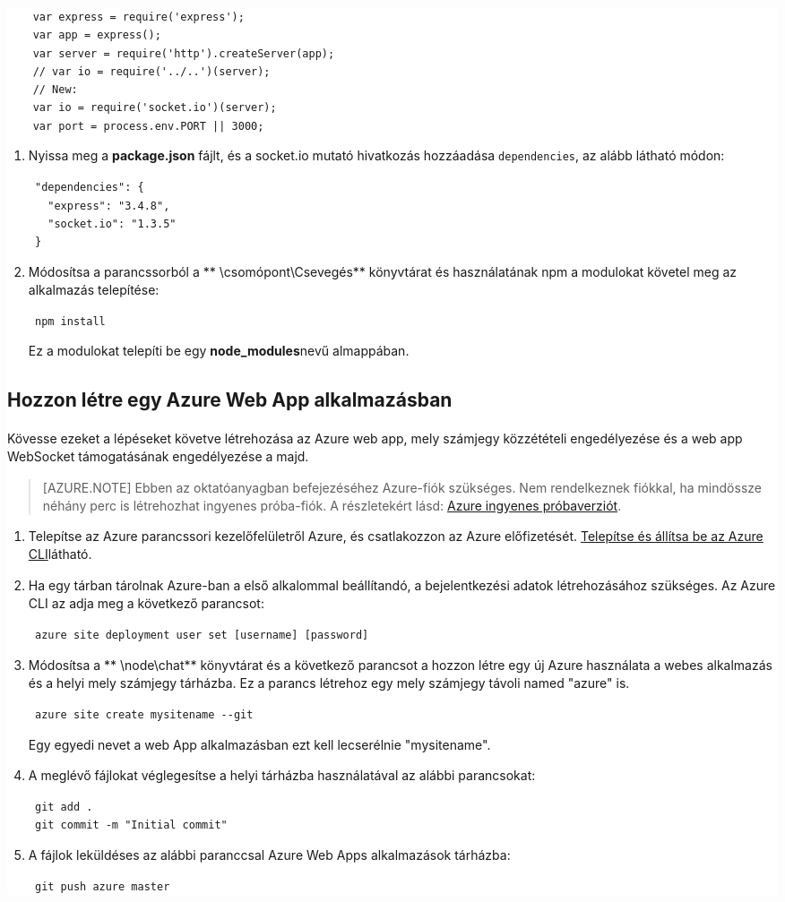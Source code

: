         var express = require('express');
        var app = express();
        var server = require('http').createServer(app);
        // var io = require('../..')(server);
        // New:
        var io = require('socket.io')(server);
        var port = process.env.PORT || 3000;

1. Nyissa meg a **package.json** fájlt, és a socket.io mutató hivatkozás hozzáadása `dependencies`, az alább látható módon:

        "dependencies": {
          "express": "3.4.8",
          "socket.io": "1.3.5"
        }

1. Módosítsa a parancssorból a ** \\csomópont\\Csevegés** könyvtárat és használatának npm a modulokat követel meg az alkalmazás telepítése:

        npm install

    Ez a modulokat telepíti be egy **node_modules**nevű almappában.

## <a name="create-an-azure-web-app"></a>Hozzon létre egy Azure Web App alkalmazásban

Kövesse ezeket a lépéseket követve létrehozása az Azure web app, mely számjegy közzétételi engedélyezése és a web app WebSocket támogatásának engedélyezése a majd.

> [AZURE.NOTE] Ebben az oktatóanyagban befejezéséhez Azure-fiók szükséges. Nem rendelkeznek fiókkal, ha mindössze néhány perc is létrehozhat ingyenes próba-fiók. A részletekért lásd: <a href="http://www.windowsazure.com/pricing/free-trial/?WT.mc_id=A7171371E" target="_blank">Azure ingyenes próbaverziót</a>.

1. Telepítse az Azure parancssori kezelőfelületről Azure, és csatlakozzon az Azure előfizetését. [Telepítse és állítsa be az Azure CLI](../xplat-cli-install.md)látható.

1. Ha egy tárban tárolnak Azure-ban a első alkalommal beállítandó, a bejelentkezési adatok létrehozásához szükséges. Az Azure CLI az adja meg a következő parancsot:

        azure site deployment user set [username] [password]

1. Módosítsa a ** \\node\chat** könyvtárat és a következő parancsot a hozzon létre egy új Azure használata a webes alkalmazás és a helyi mely számjegy tárházba. Ez a parancs létrehoz egy mely számjegy távoli named "azure" is.

        azure site create mysitename --git

    Egy egyedi nevet a web App alkalmazásban ezt kell lecserélnie "mysitename".

1. A meglévő fájlokat véglegesítse a helyi tárházba használatával az alábbi parancsokat:

        git add .
        git commit -m "Initial commit"

1. A fájlok leküldéses az alábbi paranccsal Azure Web Apps alkalmazások tárházba:

        git push azure master


[Azure vgx.dll gyorsítótár]: /documentation/services/redis-cache/
[Alkalmazás szolgáltatás Web Apps alkalmazások]: http://go.microsoft.com/fwlink/?LinkId=529714
[Alkalmazások árak weblap]: http://go.microsoft.com/fwlink/?LinkId=511643
[Egy Node.js Csevegés alkalmazást Socket.IO épülnek az Azure felhőalapú szolgáltatás]: ../cloud-services/cloud-services-nodejs-chat-app-socketio.md
[Install and Configure the Azure CLI]: ../xplat-cli-install.md
[Azure alkalmazás szolgáltatás és hatása a meglévő Azure-szolgáltatások]: http://go.microsoft.com/fwlink/?LinkId=529714
[NODE.js Developer Center]: /develop/nodejs/
[Próbálja meg az App szolgáltatás]: http://go.microsoft.com/fwlink/?LinkId=523751
[Azure webhelyek példány rokonsága]: https://azure.microsoft.com/blog/2013/11/18/disabling-arrs-instance-affinity-in-windows-azure-web-sites/
[A gyorsítótár létrehozása az Azure vgx.dll gyorsítótárban]: ../redis-cache/cache-dotnet-how-to-use-azure-redis-cache.md
[Socket.IO vgx.dll]: https://github.com/socketio/socket.io-redis
[Socket.IO GitHub tárházba]: https://github.com/socketio/socket.io
[ZIP- vagy GZ archivált megjelenés]: https://github.com/socketio/socket.io/releases
[chat-example-view]: ./media/web-sites-nodejs-chat-app-socketio/socketio-2.png
[npm-output]: ./media/web-sites-nodejs-chat-app-socketio/socketio-7.png
[completed-app]: ./media/web-sites-nodejs-chat-app-socketio/websitesocketcomplete.png